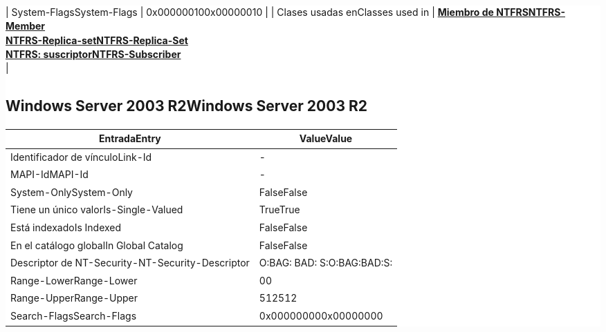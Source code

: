 | <span data-ttu-id="18a13-179">System-Flags</span><span class="sxs-lookup"><span data-stu-id="18a13-179">System-Flags</span></span>           | <span data-ttu-id="18a13-180">0x00000010</span><span class="sxs-lookup"><span data-stu-id="18a13-180">0x00000010</span></span>                                                                                                                                                          |
| <span data-ttu-id="18a13-181">Clases usadas en</span><span class="sxs-lookup"><span data-stu-id="18a13-181">Classes used in</span></span>        | [<span data-ttu-id="18a13-182">**Miembro de NTFRS**</span><span class="sxs-lookup"><span data-stu-id="18a13-182">**NTFRS-Member**</span></span>](c-ntfrsmember.md)<br/> [<span data-ttu-id="18a13-183">**NTFRS-Replica-set**</span><span class="sxs-lookup"><span data-stu-id="18a13-183">**NTFRS-Replica-Set**</span></span>](c-ntfrsreplicaset.md)<br/> [<span data-ttu-id="18a13-184">**NTFRS: suscriptor**</span><span class="sxs-lookup"><span data-stu-id="18a13-184">**NTFRS-Subscriber**</span></span>](c-ntfrssubscriber.md)<br/> |



## <a name="windows-server-2003-r2"></a><span data-ttu-id="18a13-185">Windows Server 2003 R2</span><span class="sxs-lookup"><span data-stu-id="18a13-185">Windows Server 2003 R2</span></span>



| <span data-ttu-id="18a13-186">Entrada</span><span class="sxs-lookup"><span data-stu-id="18a13-186">Entry</span></span> | <span data-ttu-id="18a13-187">Value</span><span class="sxs-lookup"><span data-stu-id="18a13-187">Value</span></span> |
|------------------------|---------------------------------------------------------------------------------------------------------------------------------------------------------------------|
| <span data-ttu-id="18a13-188">Identificador de vínculo</span><span class="sxs-lookup"><span data-stu-id="18a13-188">Link-Id</span></span>                | \-                                                                                                                                                                  |
| <span data-ttu-id="18a13-189">MAPI-Id</span><span class="sxs-lookup"><span data-stu-id="18a13-189">MAPI-Id</span></span>                | \-                                                                                                                                                                  |
| <span data-ttu-id="18a13-190">System-Only</span><span class="sxs-lookup"><span data-stu-id="18a13-190">System-Only</span></span>            | <span data-ttu-id="18a13-191">False</span><span class="sxs-lookup"><span data-stu-id="18a13-191">False</span></span>                                                                                                                                                               |
| <span data-ttu-id="18a13-192">Tiene un único valor</span><span class="sxs-lookup"><span data-stu-id="18a13-192">Is-Single-Valued</span></span>       | <span data-ttu-id="18a13-193">True</span><span class="sxs-lookup"><span data-stu-id="18a13-193">True</span></span>                                                                                                                                                                |
| <span data-ttu-id="18a13-194">Está indexado</span><span class="sxs-lookup"><span data-stu-id="18a13-194">Is Indexed</span></span>             | <span data-ttu-id="18a13-195">False</span><span class="sxs-lookup"><span data-stu-id="18a13-195">False</span></span>                                                                                                                                                               |
| <span data-ttu-id="18a13-196">En el catálogo global</span><span class="sxs-lookup"><span data-stu-id="18a13-196">In Global Catalog</span></span>      | <span data-ttu-id="18a13-197">False</span><span class="sxs-lookup"><span data-stu-id="18a13-197">False</span></span>                                                                                                                                                               |
| <span data-ttu-id="18a13-198">Descriptor de NT-Security-</span><span class="sxs-lookup"><span data-stu-id="18a13-198">NT-Security-Descriptor</span></span> | <span data-ttu-id="18a13-199">O:BAG: BAD: S:</span><span class="sxs-lookup"><span data-stu-id="18a13-199">O:BAG:BAD:S:</span></span>                                                                                                                                                        |
| <span data-ttu-id="18a13-200">Range-Lower</span><span class="sxs-lookup"><span data-stu-id="18a13-200">Range-Lower</span></span>            | <span data-ttu-id="18a13-201">0</span><span class="sxs-lookup"><span data-stu-id="18a13-201">0</span></span>                                                                                                                                                                   |
| <span data-ttu-id="18a13-202">Range-Upper</span><span class="sxs-lookup"><span data-stu-id="18a13-202">Range-Upper</span></span>            | <span data-ttu-id="18a13-203">512</span><span class="sxs-lookup"><span data-stu-id="18a13-203">512</span></span>                                                                                                                                                                 |
| <span data-ttu-id="18a13-204">Search-Flags</span><span class="sxs-lookup"><span data-stu-id="18a13-204">Search-Flags</span></span>           | <span data-ttu-id="18a13-205">0x00000000</span><span class="sxs-lookup"><span data-stu-id="18a13-205">0x00000000</span></span>                                                                                                                                                          |
